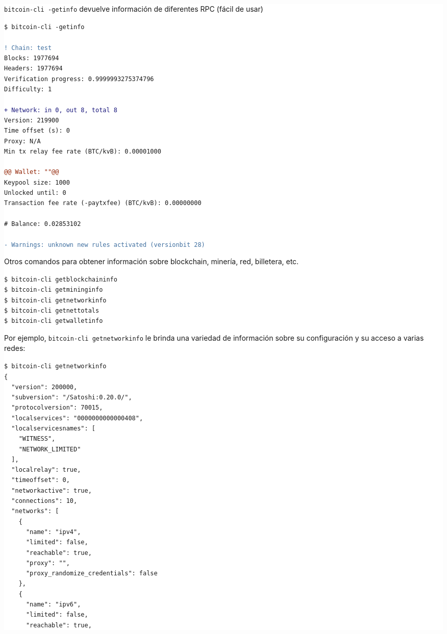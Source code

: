 `bitcoin-cli -getinfo` devuelve información de diferentes RPC (fácil de usar)

```diff
$ bitcoin-cli -getinfo

! Chain: test
Blocks: 1977694
Headers: 1977694
Verification progress: 0.9999993275374796
Difficulty: 1

+ Network: in 0, out 8, total 8
Version: 219900
Time offset (s): 0
Proxy: N/A
Min tx relay fee rate (BTC/kvB): 0.00001000

@@ Wallet: ""@@
Keypool size: 1000
Unlocked until: 0
Transaction fee rate (-paytxfee) (BTC/kvB): 0.00000000

# Balance: 0.02853102

- Warnings: unknown new rules activated (versionbit 28)

```

Otros comandos para obtener información sobre blockchain, minería, red, billetera, etc.

```
$ bitcoin-cli getblockchaininfo
$ bitcoin-cli getmininginfo
$ bitcoin-cli getnetworkinfo
$ bitcoin-cli getnettotals
$ bitcoin-cli getwalletinfo
```
Por ejemplo, `bitcoin-cli getnetworkinfo` le brinda una variedad de información sobre su configuración y su acceso a varias redes:
```
$ bitcoin-cli getnetworkinfo
{
  "version": 200000,
  "subversion": "/Satoshi:0.20.0/",
  "protocolversion": 70015,
  "localservices": "0000000000000408",
  "localservicesnames": [
    "WITNESS",
    "NETWORK_LIMITED"
  ],
  "localrelay": true,
  "timeoffset": 0,
  "networkactive": true,
  "connections": 10,
  "networks": [
    {
      "name": "ipv4",
      "limited": false,
      "reachable": true,
      "proxy": "",
      "proxy_randomize_credentials": false
    },
    {
      "name": "ipv6",
      "limited": false,
      "reachable": true,
```